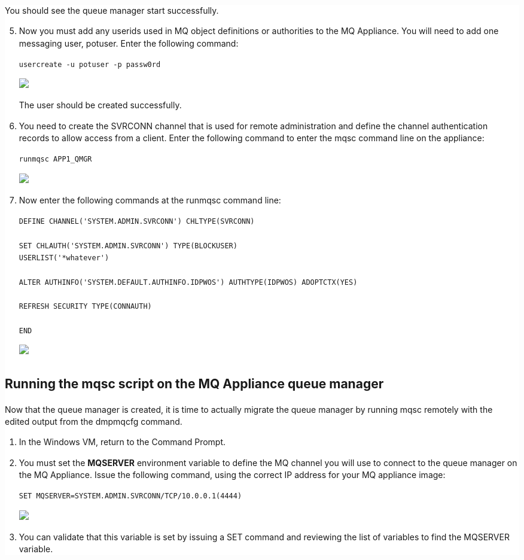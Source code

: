    You should see the queue manager start successfully.

5. Now you must add any userids used in MQ object definitions or
    authorities to the MQ Appliance. You will need to add one messaging
    user, potuser. Enter the following command:

    `usercreate -u potuser -p passw0rd`

    ![](./images/pots/mq-appliance/lab6/image61.png)
    
    The user should be created successfully.

6. You need to create the SVRCONN channel that is used for remote
    administration and define the channel authentication records to
    allow access from a client. Enter the following command to enter the
    mqsc command line on the appliance:

    `runmqsc APP1_QMGR`

    ![](./images/pots/mq-appliance/lab6/image62.png)

9. Now enter the following commands at the runmqsc command line:

    ```
    DEFINE CHANNEL('SYSTEM.ADMIN.SVRCONN') CHLTYPE(SVRCONN)

    SET CHLAUTH('SYSTEM.ADMIN.SVRCONN') TYPE(BLOCKUSER)
    USERLIST('*whatever')

    ALTER AUTHINFO('SYSTEM.DEFAULT.AUTHINFO.IDPWOS') AUTHTYPE(IDPWOS) ADOPTCTX(YES)

    REFRESH SECURITY TYPE(CONNAUTH)

    END
    ```

    ![](./images/pots/mq-appliance/lab6/image63.png)

## Running the mqsc script on the MQ Appliance queue manager

Now that the queue manager is created, it is time to actually migrate
the queue manager by running mqsc remotely with the edited output from
the dmpmqcfg command.

1. In the Windows VM, return to the Command Prompt.

2. You must set the **MQSERVER** environment variable to define the MQ
    channel you will use to connect to the queue manager on the MQ
    Appliance. Issue the following command, using the correct IP address
    for your MQ appliance image:

    `SET MQSERVER=SYSTEM.ADMIN.SVRCONN/TCP/10.0.0.1(4444)`

   ![](./images/pots/mq-appliance/lab6/image64.png)

3. You can validate that this variable is set by issuing a SET command
    and reviewing the list of variables to find the MQSERVER variable.
